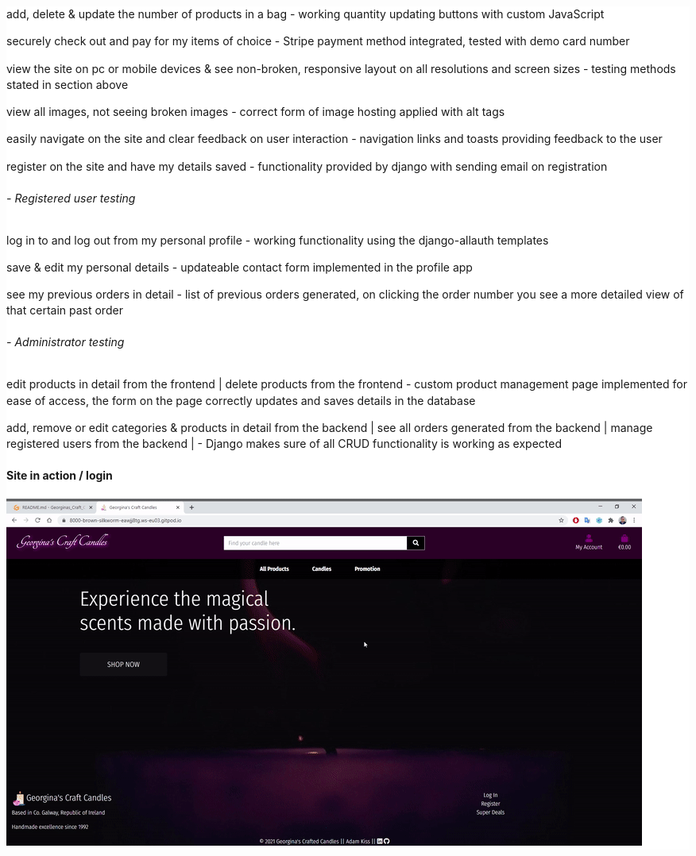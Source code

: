 add, delete & update the number of products in a bag
    - working quantity updating buttons with custom JavaScript

securely check out and pay for my items of choice
    - Stripe payment method integrated, tested with demo card number

view the site on pc or mobile devices &
see non-broken, responsive layout on all resolutions and screen sizes
    - testing methods stated in section above

view all images, not seeing broken images
    - correct form of image hosting applied with alt tags

easily navigate on the site and clear feedback on user interaction
    - navigation links and toasts providing feedback to the user 

register on the site and have my details saved
    - functionality provided by django with sending email on registration

###### - Registered user testing

log in to and log out from my personal profile
    - working functionality using the django-allauth templates

save & edit my personal details
    - updateable contact form implemented in the profile app

see my previous orders in detail
    - list of previous orders generated, on clicking the order number you see a more detailed view of that certain past order

###### - Administrator testing

edit products in detail from the frontend |
delete products from the frontend
    - custom product management page implemented for ease of access, the form on the page correctly updates and saves details in the database 

add, remove or edit categories & products in detail from the backend |
see all orders generated from the backend |
manage registered users from the backend |
    - Django makes sure of all CRUD functionality is working as expected


#### Site in action / login

<img src="/readme_imgs/login.gif" />